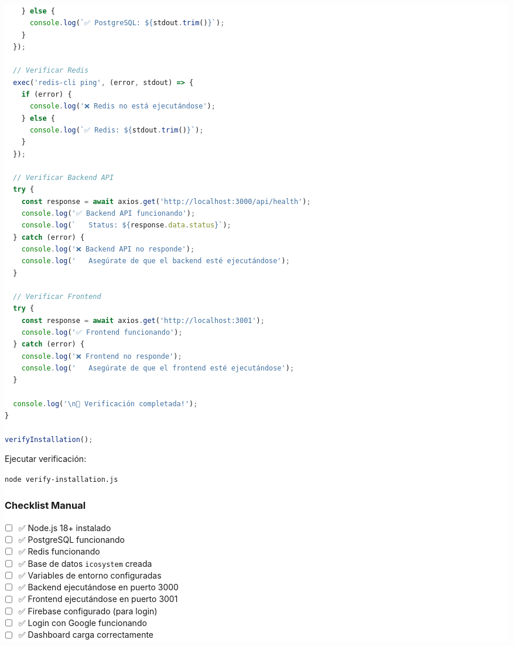 ```javascript
    } else {
      console.log(`✅ PostgreSQL: ${stdout.trim()}`);
    }
  });

  // Verificar Redis
  exec('redis-cli ping', (error, stdout) => {
    if (error) {
      console.log('❌ Redis no está ejecutándose');
    } else {
      console.log(`✅ Redis: ${stdout.trim()}`);
    }
  });

  // Verificar Backend API
  try {
    const response = await axios.get('http://localhost:3000/api/health');
    console.log('✅ Backend API funcionando');
    console.log(`   Status: ${response.data.status}`);
  } catch (error) {
    console.log('❌ Backend API no responde');
    console.log('   Asegúrate de que el backend esté ejecutándose');
  }

  // Verificar Frontend
  try {
    const response = await axios.get('http://localhost:3001');
    console.log('✅ Frontend funcionando');
  } catch (error) {
    console.log('❌ Frontend no responde');
    console.log('   Asegúrate de que el frontend esté ejecutándose');
  }

  console.log('\n🎉 Verificación completada!');
}

verifyInstallation();
```

Ejecutar verificación:
```bash
node verify-installation.js
```

### Checklist Manual

- [ ] ✅ Node.js 18+ instalado
- [ ] ✅ PostgreSQL funcionando
- [ ] ✅ Redis funcionando
- [ ] ✅ Base de datos `icosystem` creada
- [ ] ✅ Variables de entorno configuradas
- [ ] ✅ Backend ejecutándose en puerto 3000
- [ ] ✅ Frontend ejecutándose en puerto 3001
- [ ] ✅ Firebase configurado (para login)
- [ ] ✅ Login con Google funcionando
- [ ] ✅ Dashboard carga correctamente

